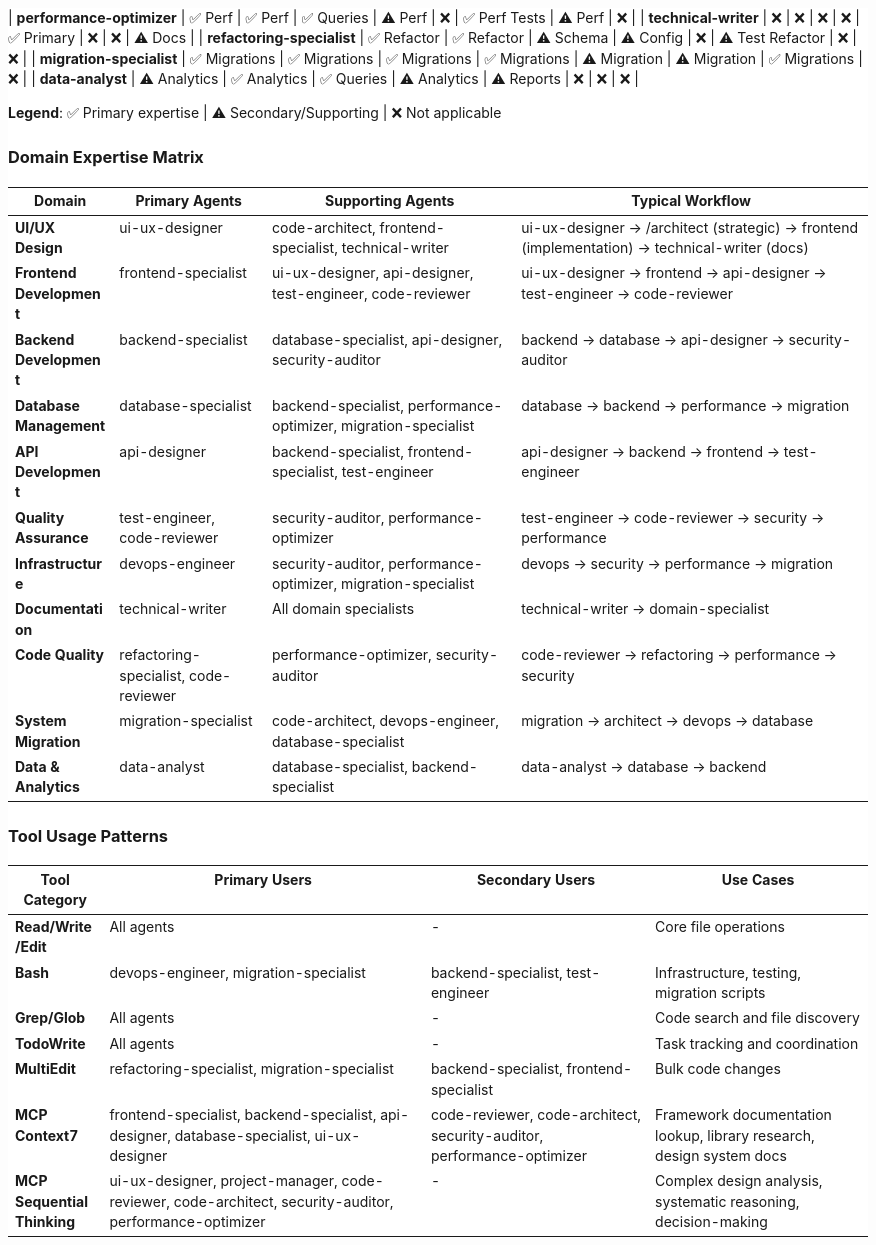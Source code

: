 | **performance-optimizer** | ✅ Perf | ✅ Perf | ✅ Queries | ⚠️ Perf | ❌ | ✅ Perf Tests | ⚠️ Perf | ❌ |
| **technical-writer** | ❌ | ❌ | ❌ | ❌ | ✅ Primary | ❌ | ❌ | ⚠️ Docs |
| **refactoring-specialist** | ✅ Refactor | ✅ Refactor | ⚠️ Schema | ⚠️ Config | ❌ | ⚠️ Test Refactor | ❌ | ❌ |
| **migration-specialist** | ✅ Migrations | ✅ Migrations | ✅ Migrations | ✅ Migrations | ⚠️ Migration | ⚠️ Migration | ✅ Migrations | ❌ |
| **data-analyst** | ⚠️ Analytics | ✅ Analytics | ✅ Queries | ⚠️ Analytics | ⚠️ Reports | ❌ | ❌ | ❌ |

**Legend**: ✅ Primary expertise | ⚠️ Secondary/Supporting | ❌ Not applicable

### Domain Expertise Matrix

| Domain | Primary Agents | Supporting Agents | Typical Workflow |
|--------|----------------|-------------------|------------------|
| **UI/UX Design** | ui-ux-designer | code-architect, frontend-specialist, technical-writer | ui-ux-designer → /architect (strategic) → frontend (implementation) → technical-writer (docs) |
| **Frontend Development** | frontend-specialist | ui-ux-designer, api-designer, test-engineer, code-reviewer | ui-ux-designer → frontend → api-designer → test-engineer → code-reviewer |
| **Backend Development** | backend-specialist | database-specialist, api-designer, security-auditor | backend → database → api-designer → security-auditor |
| **Database Management** | database-specialist | backend-specialist, performance-optimizer, migration-specialist | database → backend → performance → migration |
| **API Development** | api-designer | backend-specialist, frontend-specialist, test-engineer | api-designer → backend → frontend → test-engineer |
| **Quality Assurance** | test-engineer, code-reviewer | security-auditor, performance-optimizer | test-engineer → code-reviewer → security → performance |
| **Infrastructure** | devops-engineer | security-auditor, performance-optimizer, migration-specialist | devops → security → performance → migration |
| **Documentation** | technical-writer | All domain specialists | technical-writer → domain-specialist |
| **Code Quality** | refactoring-specialist, code-reviewer | performance-optimizer, security-auditor | code-reviewer → refactoring → performance → security |
| **System Migration** | migration-specialist | code-architect, devops-engineer, database-specialist | migration → architect → devops → database |
| **Data & Analytics** | data-analyst | database-specialist, backend-specialist | data-analyst → database → backend |

### Tool Usage Patterns

| Tool Category | Primary Users | Secondary Users | Use Cases |
|---------------|---------------|----------------|-----------|
| **Read/Write/Edit** | All agents | - | Core file operations |
| **Bash** | devops-engineer, migration-specialist | backend-specialist, test-engineer | Infrastructure, testing, migration scripts |
| **Grep/Glob** | All agents | - | Code search and file discovery |
| **TodoWrite** | All agents | - | Task tracking and coordination |
| **MultiEdit** | refactoring-specialist, migration-specialist | backend-specialist, frontend-specialist | Bulk code changes |
| **MCP Context7** | frontend-specialist, backend-specialist, api-designer, database-specialist, ui-ux-designer | code-reviewer, code-architect, security-auditor, performance-optimizer | Framework documentation lookup, library research, design system docs |
| **MCP Sequential Thinking** | ui-ux-designer, project-manager, code-reviewer, code-architect, security-auditor, performance-optimizer | - | Complex design analysis, systematic reasoning, decision-making |
